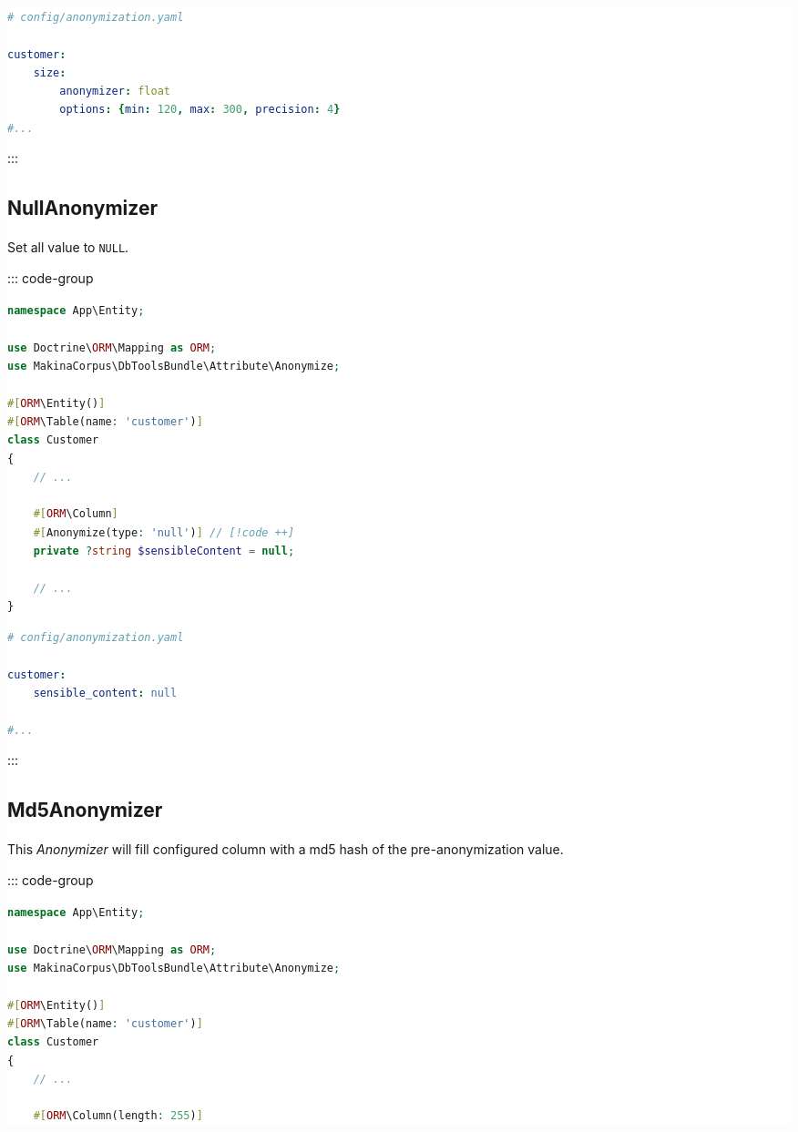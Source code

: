 ```php [Attribute]
```

```yaml [YAML]
# config/anonymization.yaml

customer:
    size:
        anonymizer: float
        options: {min: 120, max: 300, precision: 4}
#...
```
:::

## NullAnonymizer

Set all value to `NULL`.

::: code-group
```php [Attribute]
namespace App\Entity;

use Doctrine\ORM\Mapping as ORM;
use MakinaCorpus\DbToolsBundle\Attribute\Anonymize;

#[ORM\Entity()]
#[ORM\Table(name: 'customer')]
class Customer
{
    // ...

    #[ORM\Column]
    #[Anonymize(type: 'null')] // [!code ++]
    private ?string $sensibleContent = null;

    // ...
}
```

```yml [YAML]
# config/anonymization.yaml

customer:
    sensible_content: null

#...
```
:::

## Md5Anonymizer

This *Anonymizer* will fill configured column with a md5 hash of the pre-anonymization value.

::: code-group
```php [Attribute]
namespace App\Entity;

use Doctrine\ORM\Mapping as ORM;
use MakinaCorpus\DbToolsBundle\Attribute\Anonymize;

#[ORM\Entity()]
#[ORM\Table(name: 'customer')]
class Customer
{
    // ...

    #[ORM\Column(length: 255)]
```